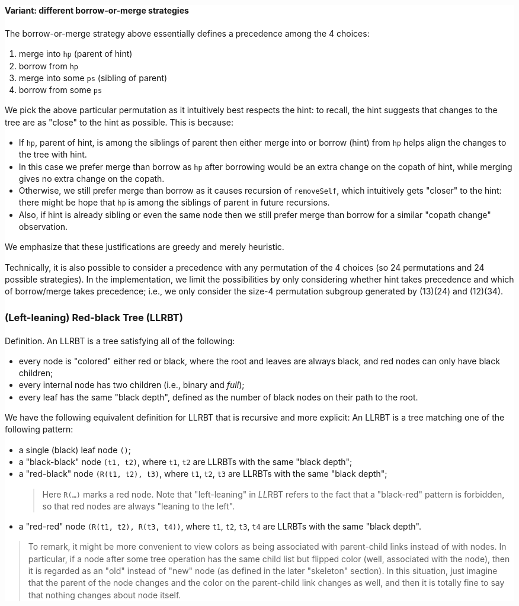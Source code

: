 #### Variant: different borrow-or-merge strategies

The borrow-or-merge strategy above essentially defines a precedence among the 4 choices:
01. merge into `hp` (parent of hint)
01. borrow from `hp`
01. merge into some `ps` (sibling of parent)
01. borrow from some `ps`

We pick the above particular permutation as it intuitively best respects the hint: to recall, the hint suggests that changes to the tree are as "close" to the hint as possible.
This is because:
- If `hp`, parent of hint, is among the siblings of parent then either merge into or borrow (hint) from `hp` helps align the changes to the tree with hint.
- In this case we prefer merge than borrow as `hp` after borrowing would be an extra change on the copath of hint, while merging gives no extra change on the copath.
- Otherwise, we still prefer merge than borrow as it causes recursion of `removeSelf`, which intuitively gets "closer" to the hint: there might be hope that `hp` is among the siblings of parent in future recursions.
- Also, if hint is already sibling or even the same node then we still prefer merge than borrow for a similar "copath change" observation.

We emphasize that these justifications are greedy and merely heuristic.

Technically, it is also possible to consider a precedence with any permutation of the 4 choices (so 24 permutations and 24 possible strategies).
In the implementation, we limit the possibilities by only considering whether hint takes precedence and which of borrow/merge takes precedence; i.e., we only consider the size-4 permutation subgroup generated by $(1 3) (2 4)$ and $(1 2) (3 4)$.

### (Left-leaning) Red-black Tree (LLRBT)

Definition.
An LLRBT is a tree satisfying all of the following:
- every node is "colored" either red or black, where the root and leaves are always black, and red nodes can only have black children;
- every internal node has two children (i.e., binary and *full*);
- every leaf has the same "black depth", defined as the number of black nodes on their path to the root.

We have the following equivalent definition for LLRBT that is  recursive and more explicit:
An LLRBT is a tree matching one of the following pattern:
- a single (black) leaf node `()`;
- a "black-black" node `(t1, t2)`, where `t1`, `t2` are LLRBTs with the same "black depth";
- a "red-black" node `(R(t1, t2), t3)`, where `t1`, `t2`, `t3` are LLRBTs with the same "black depth";
  > Here `R(…)` marks a red node.
  > Note that "left-leaning" in *LL*RBT refers to the fact that a "black-red" pattern is forbidden, so that red nodes are always "leaning to the left".
- a "red-red" node `(R(t1, t2), R(t3, t4))`, where `t1`, `t2`, `t3`, `t4` are LLRBTs with the same "black depth".

> To remark, it might be more convenient to view colors as being associated with parent-child links instead of with nodes.
> In particular, if a node after some tree operation has the same child list but flipped color (well, associated with the node), then it is regarded as an "old" instead of "new" node (as defined in the later "skeleton" section).
> In this situation, just imagine that the parent of the node changes and the color on the parent-child link changes as well, and then it is totally fine to say that nothing changes about node itself.
